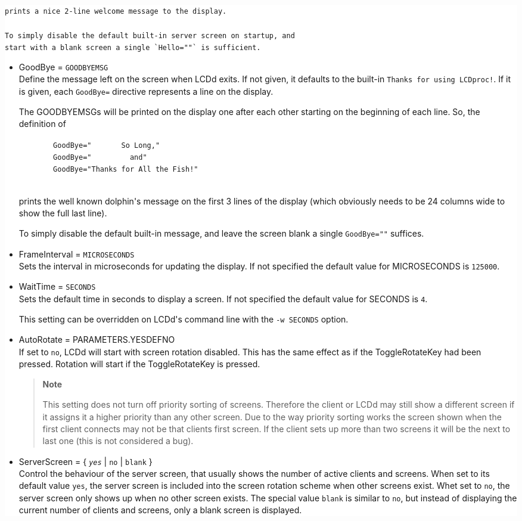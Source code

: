     prints a nice 2-line welcome message to the display.
    
    To simply disable the default built-in server screen on startup, and
    start with a blank screen a single `Hello=""` is sufficient.

  - GoodBye = `GOODBYEMSG`  
    Define the message left on the screen when LCDd exits. If not given,
    it defaults to the built-in `Thanks for using LCDproc!`. If it is
    given, each `GoodBye=` directive represents a line on the display.
    
    The GOODBYEMSGs will be printed on the display one after each other
    starting on the beginning of each line. So, the definition of
    
    ``` 
            GoodBye="       So Long,"
            GoodBye="         and"
            GoodBye="Thanks for All the Fish!"
          
    ```
    
    prints the well known dolphin's message on the first 3 lines of the
    display (which obviously needs to be 24 columns wide to show the
    full last line).
    
    To simply disable the default built-in message, and leave the screen
    blank a single `GoodBye=""` suffices.

  - FrameInterval = `MICROSECONDS`  
    Sets the interval in microseconds for updating the display. If not
    specified the default value for MICROSECONDS is `125000`.

  - WaitTime = `SECONDS`  
    Sets the default time in seconds to display a screen. If not
    specified the default value for SECONDS is `4`.
    
    This setting can be overridden on LCDd's command line with the `-w
    SECONDS` option.

  - AutoRotate = PARAMETERS.YESDEFNO  
    If set to `no`, LCDd will start with screen rotation disabled. This
    has the same effect as if the ToggleRotateKey had been pressed.
    Rotation will start if the ToggleRotateKey is pressed.
    
    > **Note**
    > 
    > This setting does not turn off priority sorting of screens.
    > Therefore the client or LCDd may still show a different screen if
    > it assigns it a higher priority than any other screen. Due to the
    > way priority sorting works the screen shown when the first client
    > connects may not be that clients first screen. If the client sets
    > up more than two screens it will be the next to last one (this is
    > not considered a bug).

  - ServerScreen = { *`yes`* | `no` | `blank` }  
    Control the behaviour of the server screen, that usually shows the
    number of active clients and screens. When set to its default value
    `yes`, the server screen is included into the screen rotation scheme
    when other screens exist. Whet set to `no`, the server screen only
    shows up when no other screen exists. The special value `blank` is
    similar to `no`, but instead of displaying the current number of
    clients and screens, only a blank screen is displayed.
    